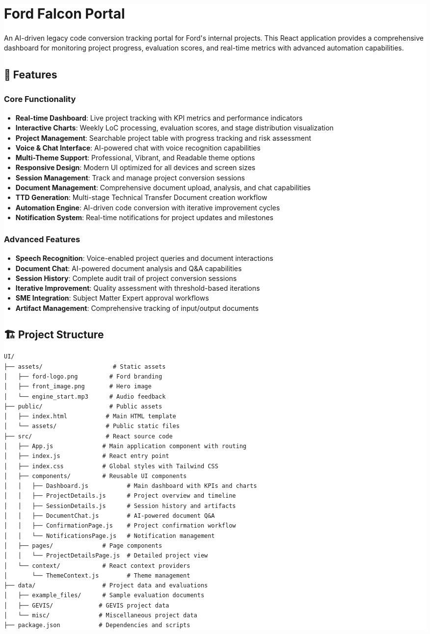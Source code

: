 # Ford Falcon Portal

An AI-driven legacy code conversion tracking portal for Ford's internal projects. This React application provides a comprehensive dashboard for monitoring project progress, evaluation scores, and real-time metrics with advanced automation capabilities.

## 🚀 Features

### Core Functionality
- **Real-time Dashboard**: Live project tracking with KPI metrics and performance indicators
- **Interactive Charts**: Weekly LoC processing, evaluation scores, and stage distribution visualization
- **Project Management**: Searchable project table with progress tracking and risk assessment
- **Voice & Chat Interface**: AI-powered chat with voice recognition capabilities
- **Multi-Theme Support**: Professional, Vibrant, and Readable theme options
- **Responsive Design**: Modern UI optimized for all devices and screen sizes
- **Session Management**: Track and manage project conversion sessions
- **Document Management**: Comprehensive document upload, analysis, and chat capabilities
- **TTD Generation**: Multi-stage Technical Transfer Document creation workflow
- **Automation Engine**: AI-driven code conversion with iterative improvement cycles
- **Notification System**: Real-time notifications for project updates and milestones

### Advanced Features
- **Speech Recognition**: Voice-enabled project queries and document interactions
- **Document Chat**: AI-powered document analysis and Q&A capabilities
- **Session History**: Complete audit trail of project conversion sessions
- **Iterative Improvement**: Quality assessment with threshold-based iterations
- **SME Integration**: Subject Matter Expert approval workflows
- **Artifact Management**: Comprehensive tracking of input/output documents

## 🏗️ Project Structure

```
UI/
├── assets/                    # Static assets
│   ├── ford-logo.png         # Ford branding
│   ├── front_image.png       # Hero image
│   └── engine_start.mp3      # Audio feedback
├── public/                   # Public assets
│   ├── index.html           # Main HTML template
│   └── assets/              # Public static files
├── src/                     # React source code
│   ├── App.js              # Main application component with routing
│   ├── index.js            # React entry point
│   ├── index.css           # Global styles with Tailwind CSS
│   ├── components/         # Reusable UI components
│   │   ├── Dashboard.js           # Main dashboard with KPIs and charts
│   │   ├── ProjectDetails.js      # Project overview and timeline
│   │   ├── SessionDetails.js      # Session history and artifacts
│   │   ├── DocumentChat.js        # AI-powered document Q&A
│   │   ├── ConfirmationPage.js    # Project confirmation workflow
│   │   └── NotificationsPage.js   # Notification management
│   ├── pages/              # Page components
│   │   └── ProjectDetailsPage.js  # Detailed project view
│   └── context/            # React context providers
│       └── ThemeContext.js        # Theme management
├── data/                   # Project data and evaluations
│   ├── example_files/      # Sample evaluation documents
│   ├── GEVIS/             # GEVIS project data
│   └── misc/              # Miscellaneous project data
├── package.json           # Dependencies and scripts
```